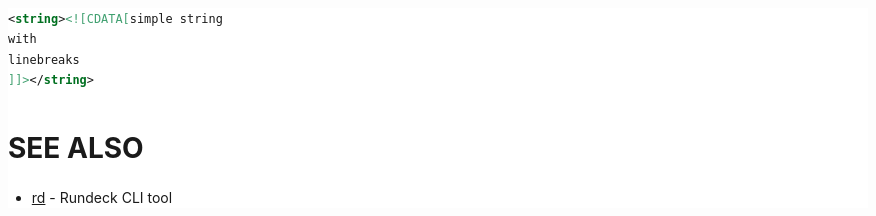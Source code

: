 ```xml
<string><![CDATA[simple string
with
linebreaks
]]></string>
```

# SEE ALSO

- [rd][] - Rundeck CLI tool

[onsuccess]: #onsuccess
[onfailure]: #onfailure
[onstart]: #onstart
[onavgduration]: #onavgduration
[onretryablefailure]: #onretryablefailure
[rd]: https://rundeck.github.io/rundeck-cli/


[Quartz]: http://www.quartz-scheduler.org/documentation/quartz-2.2.2/tutorials/tutorial-lesson-06.html